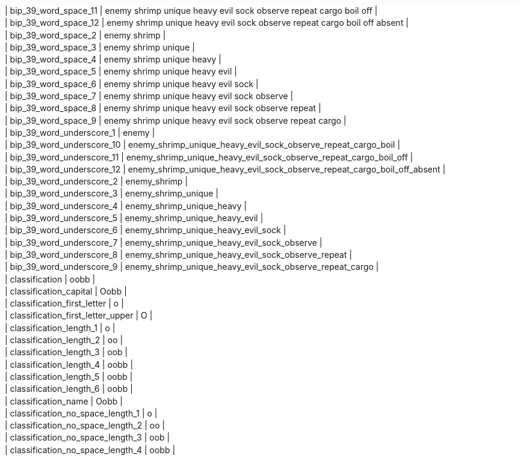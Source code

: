 | bip_39_word_space_11 | enemy shrimp unique heavy evil sock observe repeat cargo boil off |  
| bip_39_word_space_12 | enemy shrimp unique heavy evil sock observe repeat cargo boil off absent |  
| bip_39_word_space_2 | enemy shrimp |  
| bip_39_word_space_3 | enemy shrimp unique |  
| bip_39_word_space_4 | enemy shrimp unique heavy |  
| bip_39_word_space_5 | enemy shrimp unique heavy evil |  
| bip_39_word_space_6 | enemy shrimp unique heavy evil sock |  
| bip_39_word_space_7 | enemy shrimp unique heavy evil sock observe |  
| bip_39_word_space_8 | enemy shrimp unique heavy evil sock observe repeat |  
| bip_39_word_space_9 | enemy shrimp unique heavy evil sock observe repeat cargo |  
| bip_39_word_underscore_1 | enemy |  
| bip_39_word_underscore_10 | enemy_shrimp_unique_heavy_evil_sock_observe_repeat_cargo_boil |  
| bip_39_word_underscore_11 | enemy_shrimp_unique_heavy_evil_sock_observe_repeat_cargo_boil_off |  
| bip_39_word_underscore_12 | enemy_shrimp_unique_heavy_evil_sock_observe_repeat_cargo_boil_off_absent |  
| bip_39_word_underscore_2 | enemy_shrimp |  
| bip_39_word_underscore_3 | enemy_shrimp_unique |  
| bip_39_word_underscore_4 | enemy_shrimp_unique_heavy |  
| bip_39_word_underscore_5 | enemy_shrimp_unique_heavy_evil |  
| bip_39_word_underscore_6 | enemy_shrimp_unique_heavy_evil_sock |  
| bip_39_word_underscore_7 | enemy_shrimp_unique_heavy_evil_sock_observe |  
| bip_39_word_underscore_8 | enemy_shrimp_unique_heavy_evil_sock_observe_repeat |  
| bip_39_word_underscore_9 | enemy_shrimp_unique_heavy_evil_sock_observe_repeat_cargo |  
| classification | oobb |  
| classification_capital | Oobb |  
| classification_first_letter | o |  
| classification_first_letter_upper | O |  
| classification_length_1 | o |  
| classification_length_2 | oo |  
| classification_length_3 | oob |  
| classification_length_4 | oobb |  
| classification_length_5 | oobb |  
| classification_length_6 | oobb |  
| classification_name | Oobb |  
| classification_no_space_length_1 | o |  
| classification_no_space_length_2 | oo |  
| classification_no_space_length_3 | oob |  
| classification_no_space_length_4 | oobb |  